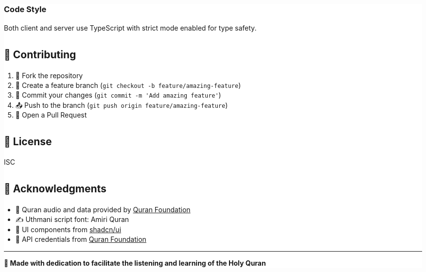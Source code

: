 ### Code Style

Both client and server use TypeScript with strict mode enabled for type safety.

## 🤝 Contributing

1. 🍴 Fork the repository
2. 🌿 Create a feature branch (`git checkout -b feature/amazing-feature`)
3. 💾 Commit your changes (`git commit -m 'Add amazing feature'`)
4. 📤 Push to the branch (`git push origin feature/amazing-feature`)
5. 🔀 Open a Pull Request

## 📄 License

ISC

## 🙏 Acknowledgments

- 📖 Quran audio and data provided by [Quran Foundation](https://quran.foundation/)
- ✍️ Uthmani script font: Amiri Quran
- 🧩 UI components from [shadcn/ui](https://ui.shadcn.com)
- 🔐 API credentials from [Quran Foundation](https://api-docs.quran.foundation/)

---

**💚 Made with dedication to facilitate the listening and learning of the Holy Quran**
